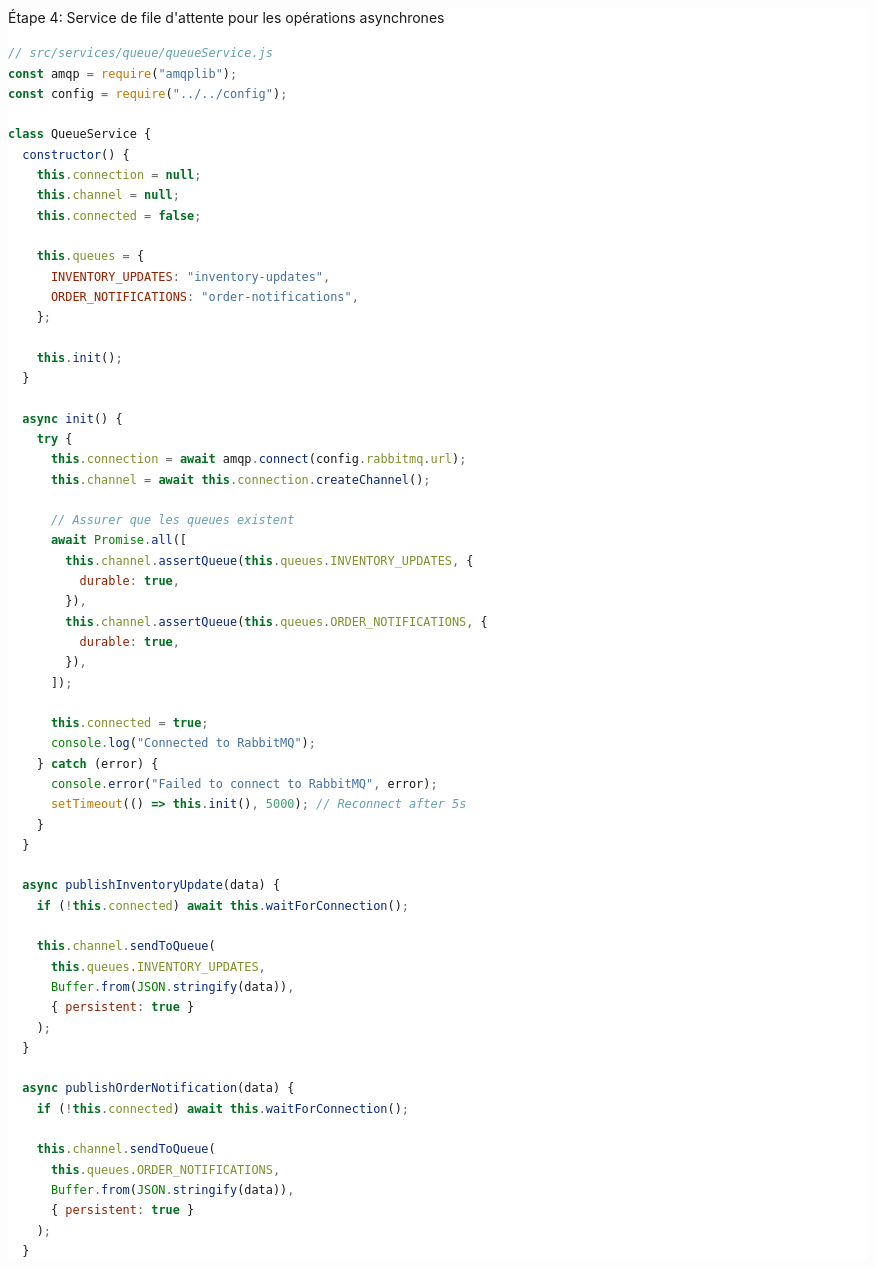 Étape 4: Service de file d'attente pour les opérations asynchrones

```javascript
// src/services/queue/queueService.js
const amqp = require("amqplib");
const config = require("../../config");

class QueueService {
  constructor() {
    this.connection = null;
    this.channel = null;
    this.connected = false;

    this.queues = {
      INVENTORY_UPDATES: "inventory-updates",
      ORDER_NOTIFICATIONS: "order-notifications",
    };

    this.init();
  }

  async init() {
    try {
      this.connection = await amqp.connect(config.rabbitmq.url);
      this.channel = await this.connection.createChannel();

      // Assurer que les queues existent
      await Promise.all([
        this.channel.assertQueue(this.queues.INVENTORY_UPDATES, {
          durable: true,
        }),
        this.channel.assertQueue(this.queues.ORDER_NOTIFICATIONS, {
          durable: true,
        }),
      ]);

      this.connected = true;
      console.log("Connected to RabbitMQ");
    } catch (error) {
      console.error("Failed to connect to RabbitMQ", error);
      setTimeout(() => this.init(), 5000); // Reconnect after 5s
    }
  }

  async publishInventoryUpdate(data) {
    if (!this.connected) await this.waitForConnection();

    this.channel.sendToQueue(
      this.queues.INVENTORY_UPDATES,
      Buffer.from(JSON.stringify(data)),
      { persistent: true }
    );
  }

  async publishOrderNotification(data) {
    if (!this.connected) await this.waitForConnection();

    this.channel.sendToQueue(
      this.queues.ORDER_NOTIFICATIONS,
      Buffer.from(JSON.stringify(data)),
      { persistent: true }
    );
  }

```